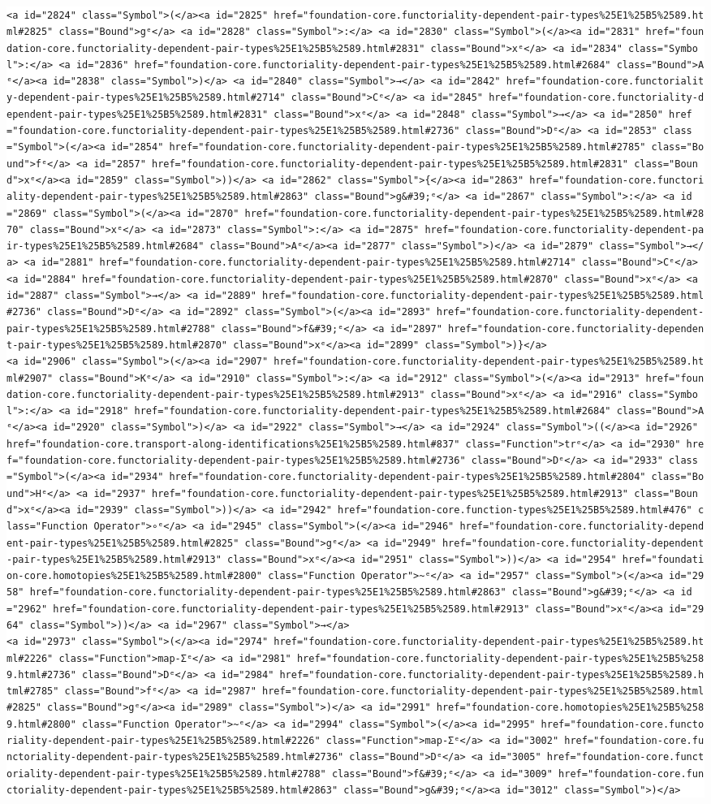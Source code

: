     <a id="2824" class="Symbol">(</a><a id="2825" href="foundation-core.functoriality-dependent-pair-types%25E1%25B5%2589.html#2825" class="Bound">gᵉ</a> <a id="2828" class="Symbol">:</a> <a id="2830" class="Symbol">(</a><a id="2831" href="foundation-core.functoriality-dependent-pair-types%25E1%25B5%2589.html#2831" class="Bound">xᵉ</a> <a id="2834" class="Symbol">:</a> <a id="2836" href="foundation-core.functoriality-dependent-pair-types%25E1%25B5%2589.html#2684" class="Bound">Aᵉ</a><a id="2838" class="Symbol">)</a> <a id="2840" class="Symbol">→</a> <a id="2842" href="foundation-core.functoriality-dependent-pair-types%25E1%25B5%2589.html#2714" class="Bound">Cᵉ</a> <a id="2845" href="foundation-core.functoriality-dependent-pair-types%25E1%25B5%2589.html#2831" class="Bound">xᵉ</a> <a id="2848" class="Symbol">→</a> <a id="2850" href="foundation-core.functoriality-dependent-pair-types%25E1%25B5%2589.html#2736" class="Bound">Dᵉ</a> <a id="2853" class="Symbol">(</a><a id="2854" href="foundation-core.functoriality-dependent-pair-types%25E1%25B5%2589.html#2785" class="Bound">fᵉ</a> <a id="2857" href="foundation-core.functoriality-dependent-pair-types%25E1%25B5%2589.html#2831" class="Bound">xᵉ</a><a id="2859" class="Symbol">))</a> <a id="2862" class="Symbol">{</a><a id="2863" href="foundation-core.functoriality-dependent-pair-types%25E1%25B5%2589.html#2863" class="Bound">g&#39;ᵉ</a> <a id="2867" class="Symbol">:</a> <a id="2869" class="Symbol">(</a><a id="2870" href="foundation-core.functoriality-dependent-pair-types%25E1%25B5%2589.html#2870" class="Bound">xᵉ</a> <a id="2873" class="Symbol">:</a> <a id="2875" href="foundation-core.functoriality-dependent-pair-types%25E1%25B5%2589.html#2684" class="Bound">Aᵉ</a><a id="2877" class="Symbol">)</a> <a id="2879" class="Symbol">→</a> <a id="2881" href="foundation-core.functoriality-dependent-pair-types%25E1%25B5%2589.html#2714" class="Bound">Cᵉ</a> <a id="2884" href="foundation-core.functoriality-dependent-pair-types%25E1%25B5%2589.html#2870" class="Bound">xᵉ</a> <a id="2887" class="Symbol">→</a> <a id="2889" href="foundation-core.functoriality-dependent-pair-types%25E1%25B5%2589.html#2736" class="Bound">Dᵉ</a> <a id="2892" class="Symbol">(</a><a id="2893" href="foundation-core.functoriality-dependent-pair-types%25E1%25B5%2589.html#2788" class="Bound">f&#39;ᵉ</a> <a id="2897" href="foundation-core.functoriality-dependent-pair-types%25E1%25B5%2589.html#2870" class="Bound">xᵉ</a><a id="2899" class="Symbol">)}</a>
    <a id="2906" class="Symbol">(</a><a id="2907" href="foundation-core.functoriality-dependent-pair-types%25E1%25B5%2589.html#2907" class="Bound">Kᵉ</a> <a id="2910" class="Symbol">:</a> <a id="2912" class="Symbol">(</a><a id="2913" href="foundation-core.functoriality-dependent-pair-types%25E1%25B5%2589.html#2913" class="Bound">xᵉ</a> <a id="2916" class="Symbol">:</a> <a id="2918" href="foundation-core.functoriality-dependent-pair-types%25E1%25B5%2589.html#2684" class="Bound">Aᵉ</a><a id="2920" class="Symbol">)</a> <a id="2922" class="Symbol">→</a> <a id="2924" class="Symbol">((</a><a id="2926" href="foundation-core.transport-along-identifications%25E1%25B5%2589.html#837" class="Function">trᵉ</a> <a id="2930" href="foundation-core.functoriality-dependent-pair-types%25E1%25B5%2589.html#2736" class="Bound">Dᵉ</a> <a id="2933" class="Symbol">(</a><a id="2934" href="foundation-core.functoriality-dependent-pair-types%25E1%25B5%2589.html#2804" class="Bound">Hᵉ</a> <a id="2937" href="foundation-core.functoriality-dependent-pair-types%25E1%25B5%2589.html#2913" class="Bound">xᵉ</a><a id="2939" class="Symbol">))</a> <a id="2942" href="foundation-core.function-types%25E1%25B5%2589.html#476" class="Function Operator">∘ᵉ</a> <a id="2945" class="Symbol">(</a><a id="2946" href="foundation-core.functoriality-dependent-pair-types%25E1%25B5%2589.html#2825" class="Bound">gᵉ</a> <a id="2949" href="foundation-core.functoriality-dependent-pair-types%25E1%25B5%2589.html#2913" class="Bound">xᵉ</a><a id="2951" class="Symbol">))</a> <a id="2954" href="foundation-core.homotopies%25E1%25B5%2589.html#2800" class="Function Operator">~ᵉ</a> <a id="2957" class="Symbol">(</a><a id="2958" href="foundation-core.functoriality-dependent-pair-types%25E1%25B5%2589.html#2863" class="Bound">g&#39;ᵉ</a> <a id="2962" href="foundation-core.functoriality-dependent-pair-types%25E1%25B5%2589.html#2913" class="Bound">xᵉ</a><a id="2964" class="Symbol">))</a> <a id="2967" class="Symbol">→</a>
    <a id="2973" class="Symbol">(</a><a id="2974" href="foundation-core.functoriality-dependent-pair-types%25E1%25B5%2589.html#2226" class="Function">map-Σᵉ</a> <a id="2981" href="foundation-core.functoriality-dependent-pair-types%25E1%25B5%2589.html#2736" class="Bound">Dᵉ</a> <a id="2984" href="foundation-core.functoriality-dependent-pair-types%25E1%25B5%2589.html#2785" class="Bound">fᵉ</a> <a id="2987" href="foundation-core.functoriality-dependent-pair-types%25E1%25B5%2589.html#2825" class="Bound">gᵉ</a><a id="2989" class="Symbol">)</a> <a id="2991" href="foundation-core.homotopies%25E1%25B5%2589.html#2800" class="Function Operator">~ᵉ</a> <a id="2994" class="Symbol">(</a><a id="2995" href="foundation-core.functoriality-dependent-pair-types%25E1%25B5%2589.html#2226" class="Function">map-Σᵉ</a> <a id="3002" href="foundation-core.functoriality-dependent-pair-types%25E1%25B5%2589.html#2736" class="Bound">Dᵉ</a> <a id="3005" href="foundation-core.functoriality-dependent-pair-types%25E1%25B5%2589.html#2788" class="Bound">f&#39;ᵉ</a> <a id="3009" href="foundation-core.functoriality-dependent-pair-types%25E1%25B5%2589.html#2863" class="Bound">g&#39;ᵉ</a><a id="3012" class="Symbol">)</a>